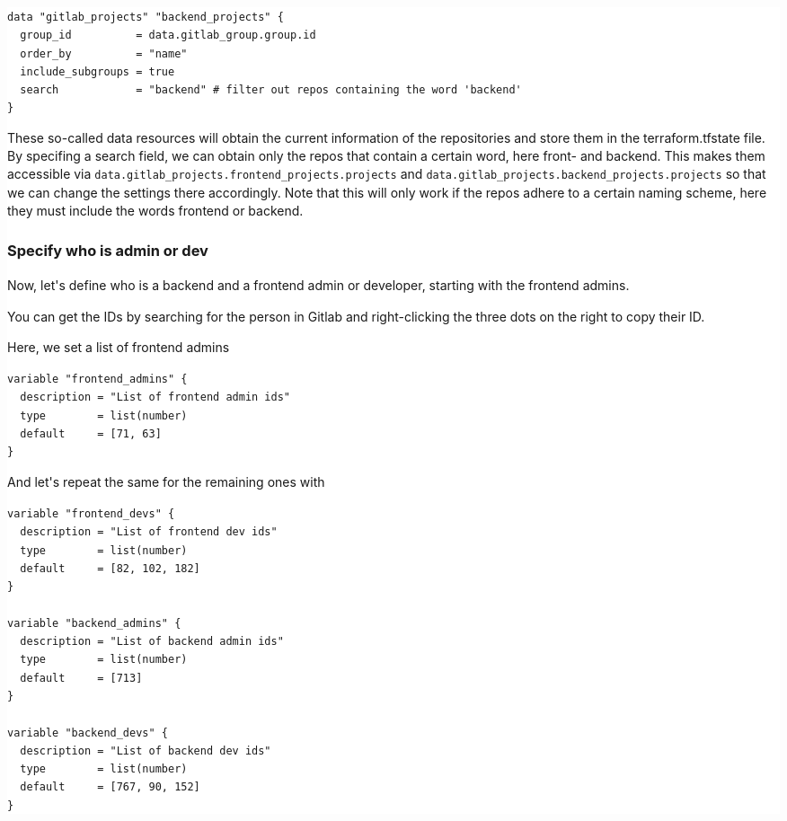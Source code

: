 ```hcl
data "gitlab_projects" "backend_projects" {
  group_id          = data.gitlab_group.group.id
  order_by          = "name"
  include_subgroups = true
  search            = "backend" # filter out repos containing the word 'backend'
}
```

These so-called data resources will obtain the current information of the repositories and store them in the terraform.tfstate file. By specifing a search field, we can obtain only the repos that contain a certain word, here front- and backend. This makes them accessible via `data.gitlab_projects.frontend_projects.projects` and `data.gitlab_projects.backend_projects.projects` so that we can change the settings there accordingly. Note that this will only work if the repos adhere to a certain naming scheme, here they must include the words frontend or backend.

### Specify who is admin or dev

Now, let's define who is a backend and a frontend admin or developer, starting with the frontend admins.

You can get the IDs by searching for the person in Gitlab and right-clicking the three dots on the right to copy their ID.

Here, we set a list of frontend admins

```hcl
variable "frontend_admins" {
  description = "List of frontend admin ids"
  type        = list(number)
  default     = [71, 63]
}
```

And let's repeat the same for the remaining ones with

```hcl
variable "frontend_devs" {
  description = "List of frontend dev ids"
  type        = list(number)
  default     = [82, 102, 182]
}

variable "backend_admins" {
  description = "List of backend admin ids"
  type        = list(number)
  default     = [713]
}

variable "backend_devs" {
  description = "List of backend dev ids"
  type        = list(number)
  default     = [767, 90, 152]
}
```
